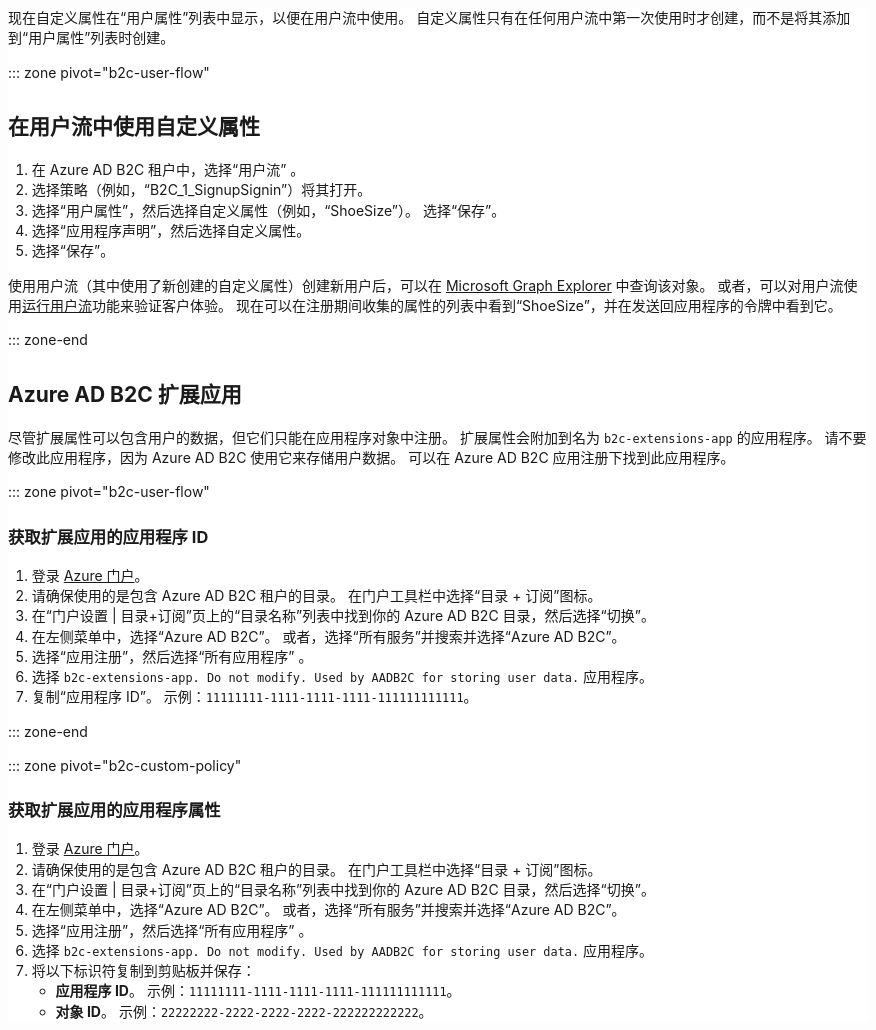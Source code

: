 现在自定义属性在“用户属性”列表中显示，以便在用户流中使用。 自定义属性只有在任何用户流中第一次使用时才创建，而不是将其添加到“用户属性”列表时创建。

::: zone pivot="b2c-user-flow"

## <a name="use-a-custom-attribute-in-your-user-flow"></a>在用户流中使用自定义属性

1. 在 Azure AD B2C 租户中，选择“用户流”  。
1. 选择策略（例如，“B2C_1_SignupSignin”）将其打开。
1. 选择“用户属性”，然后选择自定义属性（例如，“ShoeSize”）。 选择“保存”。
1. 选择“应用程序声明”，然后选择自定义属性。
1. 选择“保存”。

使用用户流（其中使用了新创建的自定义属性）创建新用户后，可以在 [Microsoft Graph Explorer](https://developer.microsoft.com/graph/graph-explorer) 中查询该对象。 或者，可以对用户流使用[运行用户流](./tutorial-create-user-flows.md)功能来验证客户体验。 现在可以在注册期间收集的属性的列表中看到“ShoeSize”，并在发送回应用程序的令牌中看到它。

::: zone-end

## <a name="azure-ad-b2c-extensions-app"></a>Azure AD B2C 扩展应用

尽管扩展属性可以包含用户的数据，但它们只能在应用程序对象中注册。 扩展属性会附加到名为 `b2c-extensions-app` 的应用程序。 请不要修改此应用程序，因为 Azure AD B2C 使用它来存储用户数据。 可以在 Azure AD B2C 应用注册下找到此应用程序。 

::: zone pivot="b2c-user-flow"

### <a name="get-extensions-apps-application-id"></a>获取扩展应用的应用程序 ID

1. 登录 [Azure 门户](https://portal.azure.com)。
1. 请确保使用的是包含 Azure AD B2C 租户的目录。 在门户工具栏中选择“目录 + 订阅”图标。
1. 在“门户设置 | 目录+订阅”页上的“目录名称”列表中找到你的 Azure AD B2C 目录，然后选择“切换”。
1. 在左侧菜单中，选择“Azure AD B2C”。 或者，选择“所有服务”并搜索并选择“Azure AD B2C”。
1. 选择“应用注册”，然后选择“所有应用程序” 。
1. 选择 `b2c-extensions-app. Do not modify. Used by AADB2C for storing user data.` 应用程序。
1. 复制“应用程序 ID”。 示例：`11111111-1111-1111-1111-111111111111`。
 
::: zone-end

::: zone pivot="b2c-custom-policy"

### <a name="get-extensions-apps-application-properties"></a>获取扩展应用的应用程序属性

1. 登录 [Azure 门户](https://portal.azure.com)。
1. 请确保使用的是包含 Azure AD B2C 租户的目录。 在门户工具栏中选择“目录 + 订阅”图标。
1. 在“门户设置 | 目录+订阅”页上的“目录名称”列表中找到你的 Azure AD B2C 目录，然后选择“切换”。
1. 在左侧菜单中，选择“Azure AD B2C”。 或者，选择“所有服务”并搜索并选择“Azure AD B2C”。
1. 选择“应用注册”，然后选择“所有应用程序” 。
1. 选择 `b2c-extensions-app. Do not modify. Used by AADB2C for storing user data.` 应用程序。
1. 将以下标识符复制到剪贴板并保存：
    * **应用程序 ID**。 示例：`11111111-1111-1111-1111-111111111111`。
    * **对象 ID**。 示例：`22222222-2222-2222-2222-222222222222`。

